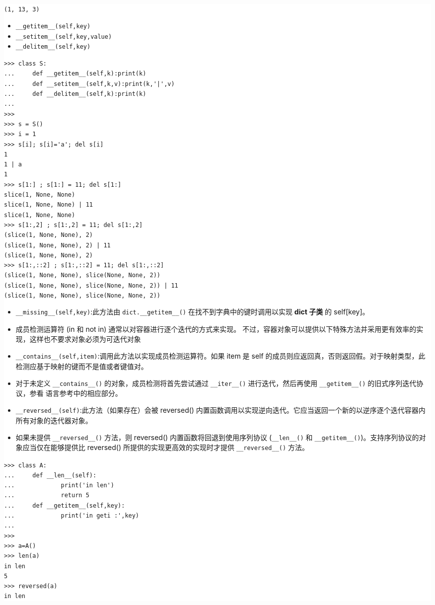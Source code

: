 ```
(1, 13, 3)
```



+ `__getitem__(self,key)`
+ `__setitem__(self,key,value)`
+ `__delitem__(self,key)`

```doctest
>>> class S:
...     def __getitem__(self,k):print(k)
...     def __setitem__(self,k,v):print(k,'|',v)
...     def __delitem__(self,k):print(k)
... 
>>> 
>>> s = S()
>>> i = 1
>>> s[i]; s[i]='a'; del s[i]
1
1 | a
1
>>> s[1:] ; s[1:] = 11; del s[1:]
slice(1, None, None)
slice(1, None, None) | 11
slice(1, None, None)
>>> s[1:,2] ; s[1:,2] = 11; del s[1:,2]
(slice(1, None, None), 2)
(slice(1, None, None), 2) | 11
(slice(1, None, None), 2)
>>> s[1:,::2] ; s[1:,::2] = 11; del s[1:,::2]
(slice(1, None, None), slice(None, None, 2))
(slice(1, None, None), slice(None, None, 2)) | 11
(slice(1, None, None), slice(None, None, 2))
```



+ `__missing__(self,key)`:此方法由 `dict.__getitem__()` 在找不到字典中的键时调用以实现 **dict 子类** 的 self[key]。


+ 成员检测运算符 (in 和 not in) 通常以对容器进行逐个迭代的方式来实现。 不过，容器对象可以提供以下特殊方法并采用更有效率的实现，这样也不要求对象必须为可迭代对象
+ `__contains__(self,item)`:调用此方法以实现成员检测运算符。如果 item 是 self 的成员则应返回真，否则返回假。对于映射类型，此检测应基于映射的键而不是值或者键值对。

- 对于未定义 `__contains__()` 的对象，成员检测将首先尝试通过 `__iter__()` 进行迭代，然后再使用 `__getitem__()` 的旧式序列迭代协议，参看 语言参考中的相应部分。




+ `__reversed__(self)`:此方法（如果存在）会被 reversed() 内置函数调用以实现逆向迭代。它应当返回一个新的以逆序逐个迭代容器内所有对象的迭代器对象。

+ 如果未提供 `__reversed__()` 方法，则 reversed() 内置函数将回退到使用序列协议 (`__len__()` 和 `__getitem__()`)。支持序列协议的对象应当仅在能够提供比 reversed() 所提供的实现更高效的实现时才提供 `__reversed__()` 方法。

```doctest
>>> class A:
...     def __len__(self):
...             print('in len')
...             return 5
...     def __getitem__(self,key):
...             print('in geti :',key)
... 
>>> 
>>> a=A()
>>> len(a)
in len
5
>>> reversed(a)
in len
```

[pre_chap]: 2021-01-21-chap0.md
[next_chap]: 2021-01-21-chap2.md
[catalogue]: 2021-01-21-catalogue.md